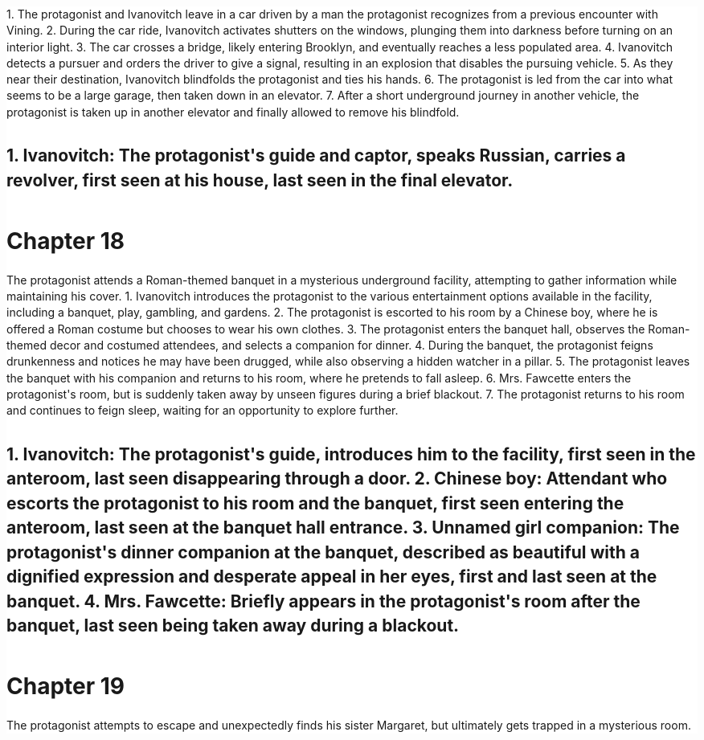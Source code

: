 <events>
1. The protagonist and Ivanovitch leave in a car driven by a man the protagonist recognizes from a previous encounter with Vining.
2. During the car ride, Ivanovitch activates shutters on the windows, plunging them into darkness before turning on an interior light.
3. The car crosses a bridge, likely entering Brooklyn, and eventually reaches a less populated area.
4. Ivanovitch detects a pursuer and orders the driver to give a signal, resulting in an explosion that disables the pursuing vehicle.
5. As they near their destination, Ivanovitch blindfolds the protagonist and ties his hands.
6. The protagonist is led from the car into what seems to be a large garage, then taken down in an elevator.
7. After a short underground journey in another vehicle, the protagonist is taken up in another elevator and finally allowed to remove his blindfold.
</events>

<characters>1. Ivanovitch: The protagonist's guide and captor, speaks Russian, carries a revolver, first seen at his house, last seen in the final elevator.</characters>
----------------
# Chapter 18
<synopsis>
The protagonist attends a Roman-themed banquet in a mysterious underground facility, attempting to gather information while maintaining his cover.
</synopsis>

<events>
1. Ivanovitch introduces the protagonist to the various entertainment options available in the facility, including a banquet, play, gambling, and gardens.
2. The protagonist is escorted to his room by a Chinese boy, where he is offered a Roman costume but chooses to wear his own clothes.
3. The protagonist enters the banquet hall, observes the Roman-themed decor and costumed attendees, and selects a companion for dinner.
4. During the banquet, the protagonist feigns drunkenness and notices he may have been drugged, while also observing a hidden watcher in a pillar.
5. The protagonist leaves the banquet with his companion and returns to his room, where he pretends to fall asleep.
6. Mrs. Fawcette enters the protagonist's room, but is suddenly taken away by unseen figures during a brief blackout.
7. The protagonist returns to his room and continues to feign sleep, waiting for an opportunity to explore further.
</events>

<characters>1. Ivanovitch: The protagonist's guide, introduces him to the facility, first seen in the anteroom, last seen disappearing through a door.
2. Chinese boy: Attendant who escorts the protagonist to his room and the banquet, first seen entering the anteroom, last seen at the banquet hall entrance.
3. Unnamed girl companion: The protagonist's dinner companion at the banquet, described as beautiful with a dignified expression and desperate appeal in her eyes, first and last seen at the banquet.
4. Mrs. Fawcette: Briefly appears in the protagonist's room after the banquet, last seen being taken away during a blackout.</characters>
----------------
# Chapter 19
<synopsis>
The protagonist attempts to escape and unexpectedly finds his sister Margaret, but ultimately gets trapped in a mysterious room.
</synopsis>
